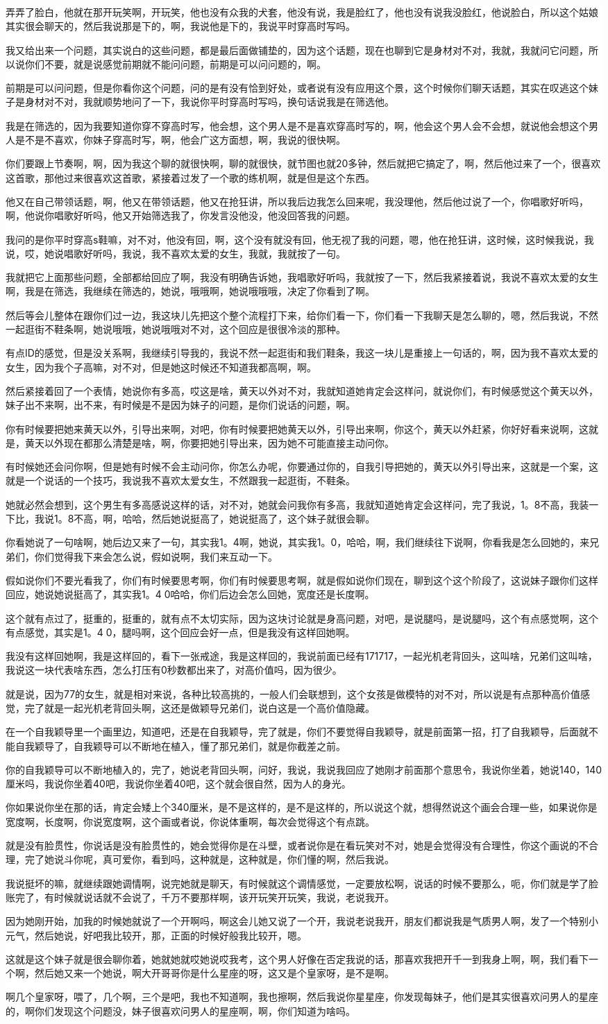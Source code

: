 弄弄了脸白，他就在那开玩笑啊，开玩笑，他也没有众我的犬套，他没有说，我是脸红了，他也没有说我没脸红，他说脸白，所以这个姑娘其实很会聊天的，然后我说那是下的，啊，我说他是下的，我说平时穿高时写吗。

我又给出来一个问题，其实说白的这些问题，都是最后面做铺垫的，因为这个话题，现在也聊到它是身材对不对，我就，我就问它问题，所以说你们不要，就是说感觉前期就不能问问题，前期是可以问问题的，啊。

前期是可以问问题，但是你看你这个问题，问的是有没有恰到好处，或者说有没有应用这个景，这个时候你们聊天话题，其实在叹逃这个妹子是身材对不对，我就顺势地问了一下，我说你平时穿高时写吗，换句话说我是在筛选他。

我是在筛选的，因为我要知道你穿不穿高时写，他会想，这个男人是不是喜欢穿高时写的，啊，他会这个男人会不会想，就说他会想这个男人是不是不喜欢，你妹子穿高时写，啊，他会广这方面想，啊，我说的很快啊。

你们要跟上节奏啊，啊，因为我这个聊的就很快啊，聊的就很快，就节图也就20多钟，然后就把它搞定了，啊，然后他过来了一个，很喜欢这首歌，那他过来很喜欢这首歌，紧接着过发了一个歌的练机啊，就是但是这个东西。

他又在自己带领话题，啊，他又在带领话题，他又在抢狂讲，所以我后边我怎么回来呢，我没理他，然后他过说了一个，你唱歌好听吗，啊，他说你唱歌好听吗，他又开始筛选我了，你发言没他没，他没回答我的问题。

我问的是你平时穿高s鞋嘛，对不对，他没有回，啊，这个没有就没有回，他无视了我的问题，嗯，他在抢狂讲，这时候，这时候我说，我说，哎，她说唱歌好听吗，我说，我不喜欢太爱的女生，我就，我就按了一句。

我就把它上面那些问题，全部都给回应了啊，我没有明确告诉她，我唱歌好听吗，我就按了一下，然后我紧接着说，我说不喜欢太爱的女生啊，我是在筛选，我继续在筛选的，她说，哦哦啊，她说哦哦哦，决定了你看到了啊。

然后等会儿整体在跟你们过一边，我这块儿先把这个整个流程打下来，给你们看一下，你们看一下我聊天是怎么聊的，嗯，然后我说，不然一起逛街不鞋条啊，她说哦哦，她说哦哦对不对，这个回应是很很冷淡的那种。

有点ID的感觉，但是没关系啊，我继续引导我的，我说不然一起逛街和我们鞋条，我这一块儿是重接上一句话的，啊，因为我不喜欢太爱的女生，因为我个子高嘛，对不对，但是她这时候还不知道我都高啊，啊。

然后紧接着回了一个表情，她说你有多高，哎这是啥，黄天以外对不对，我就知道她肯定会这样问，就说你们，有时候感觉这个黄天以外，妹子出不来啊，出不来，有时候是不是因为妹子的问题，是你们说话的问题，啊。

你有时候要把她来黄天以外，引导出来啊，对吧，你有时候要把她黄天以外，引导出来啊，你这个，黄天以外赶紧，你好好看来说啊，这就是，黄天以外现在都那么清楚是啥，啊，你要把她引导出来，因为她不可能直接主动问你。

有时候她还会问你啊，但是她有时候不会主动问你，你怎么办呢，你要通过你的，自我引导把她的，黄天以外引导出来，这就是一个案，这就是一个说话的一个技巧，我说我不喜欢太爱女生，不然跟我一起逛街，不鞋条。

她就必然会想到，这个男生有多高感说这样的话，对不对，她就会问我你有多高，我就知道她肯定会这样问，完了我说，1。8不高，我装一下比，我说1。8不高，啊，哈哈，然后她说挺高了，她说挺高了，这个妹子就很会聊。

你看她说了一句啥啊，她后边又来了一句，其实我1。4啊，她说，其实我1。0，哈哈，啊，我们继续往下说啊，你看我是怎么回她的，来兄弟们，你们觉得我下来会怎么说，假如说啊，我们来互动一下。

假如说你们不要光看我了，你们有时候要思考啊，你们有时候要思考啊，就是假如说你们现在，聊到这个这个阶段了，这说妹子跟你们这样回应，她说她说挺高了，其实我1。4 0哈哈，你们后边会怎么回她，宽度还是长度啊。

这个就有点过了，挺重的，挺重的，就有点不太切实际，因为这块讨论就是身高问题，对吧，是说腿吗，是说腿吗，这个有点感觉啊，这个有点感觉，其实是1。4 0，腿吗啊，这个回应会好一点，但是我没有这样回她啊。

我没有这样回她啊，我是这样回的，看下一张戒途，我是这样回的，我说前面已经有171717，一起光机老背回头，这叫啥，兄弟们这叫啥，我说这一块代表啥东西，怎么打压有0秒数都出来了，对高价值吗，因为很少。

就是说，因为77的女生，就是相对来说，各种比较高挑的，一般人们会联想到，这个女孩是做模特的对不对，所以说是有点那种高价值感觉，完了就是一起光机老背回头啊，这还是做颖导兄弟们，说白这是一个高价值隐藏。

在一个自我颖导里一个画里边，知道吧，还是在自我颖导，完了就是，你们不要觉得自我颖导，就是前面第一招，打了自我颖导，后面就不能自我颖导了，自我颖导可以不断地在植入，懂了那兄弟们，就是你截差之前。

你的自我颖导可以不断地植入的，完了，她说老背回头啊，问好，我说，我说我回应了她刚才前面那个意思令，我说你坐着，她说140，140厘米吗，我说你坐着40吧，我说你坐着40吧，这个就会很自然，因为人的身光。

你如果说你坐在那的话，肯定会矮上个340厘米，是不是这样的，是不是这样的，所以说这个就，想得然说这个画会合理一些，如果说你是宽度啊，长度啊，你说宽度啊，这个画或者说，你说体重啊，每次会觉得这个有点跳。

就是没有脸贯性，你说话是没有脸贯性的，她会觉得你是在斗壁，或者说你是在看玩笑对不对，她是会觉得没有合理性，你这个画说的不合理，完了她说斗你呢，真可爱你，看到吗，这种就是，这种就是，你们懂的啊，然后我说。

我说挺坏的嘛，就继续跟她调情啊，说完她就是聊天，有时候就这个调情感觉，一定要放松啊，说话的时候不要那么，呃，你们就是学了脸账完了，有时候就说话就不会说了，千万不要那样啊，该开玩笑开玩笑，我说，老说我开。

因为她刚开始，加我的时候她就说了一个开啊吗，啊这会儿她又说了一个开，我说老说我开，朋友们都说我是气质男人啊，发了一个特别小元气，然后她说，好吧我比较开，那，正面的时候好般我比较开，嗯。

这就是这个妹子就是很会聊你着，她就她就哎她说哎我考，这个男人好像在否定我说的话，那喜欢我把开千一到我身上啊，啊，我们看下一个啊，然后她又来一个她说，啊大开哥哥你是什么星座的呀，这又是个皇家呀，是不是啊。

啊几个皇家呀，喂了，几个啊，三个是吧，我也不知道啊，我也擦啊，然后我说你星星座，你发现每妹子，他们是其实很喜欢问男人的星座的，啊你们发现这个问题没，妹子很喜欢问男人的星座啊，啊，你们知道为啥吗。
